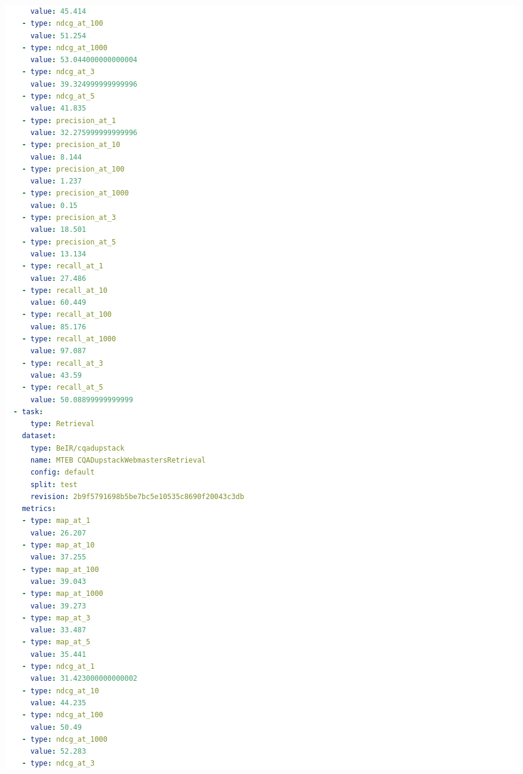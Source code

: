 ```yaml
      value: 45.414
    - type: ndcg_at_100
      value: 51.254
    - type: ndcg_at_1000
      value: 53.044000000000004
    - type: ndcg_at_3
      value: 39.324999999999996
    - type: ndcg_at_5
      value: 41.835
    - type: precision_at_1
      value: 32.275999999999996
    - type: precision_at_10
      value: 8.144
    - type: precision_at_100
      value: 1.237
    - type: precision_at_1000
      value: 0.15
    - type: precision_at_3
      value: 18.501
    - type: precision_at_5
      value: 13.134
    - type: recall_at_1
      value: 27.486
    - type: recall_at_10
      value: 60.449
    - type: recall_at_100
      value: 85.176
    - type: recall_at_1000
      value: 97.087
    - type: recall_at_3
      value: 43.59
    - type: recall_at_5
      value: 50.08899999999999
  - task:
      type: Retrieval
    dataset:
      type: BeIR/cqadupstack
      name: MTEB CQADupstackWebmastersRetrieval
      config: default
      split: test
      revision: 2b9f5791698b5be7bc5e10535c8690f20043c3db
    metrics:
    - type: map_at_1
      value: 26.207
    - type: map_at_10
      value: 37.255
    - type: map_at_100
      value: 39.043
    - type: map_at_1000
      value: 39.273
    - type: map_at_3
      value: 33.487
    - type: map_at_5
      value: 35.441
    - type: ndcg_at_1
      value: 31.423000000000002
    - type: ndcg_at_10
      value: 44.235
    - type: ndcg_at_100
      value: 50.49
    - type: ndcg_at_1000
      value: 52.283
    - type: ndcg_at_3
```